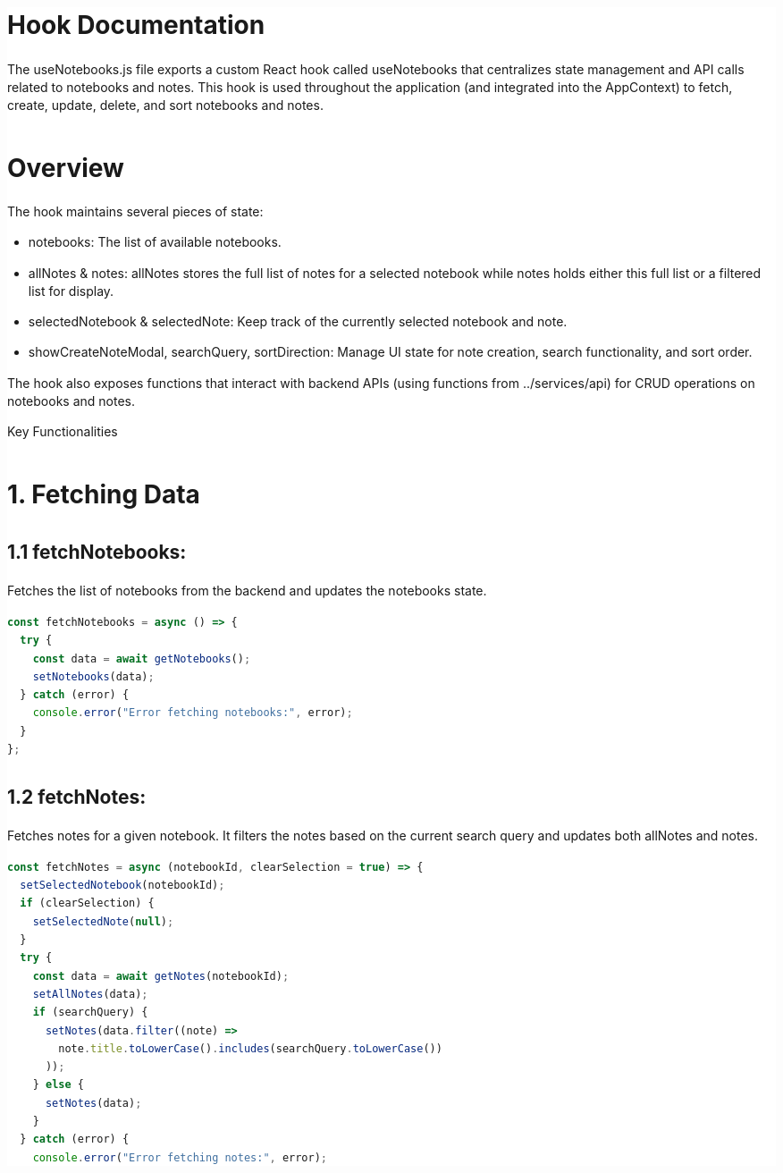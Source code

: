 # Hook Documentation

The useNotebooks.js file exports a custom React hook called useNotebooks that centralizes state management and API calls related to notebooks and notes. This hook is used throughout the application (and integrated into the AppContext) to fetch, create, update, delete, and sort notebooks and notes.

# Overview
The hook maintains several pieces of state:

- notebooks: The list of available notebooks.
  
- allNotes & notes: allNotes stores the full list of notes for a selected notebook while notes holds either this full list or a filtered list for display.

- selectedNotebook & selectedNote: Keep track of the currently selected notebook and note.

- showCreateNoteModal, searchQuery, sortDirection: Manage UI state for note creation, search functionality, and sort order.
  
The hook also exposes functions that interact with backend APIs (using functions from ../services/api) for CRUD operations on notebooks and notes.

Key Functionalities

# 1. Fetching Data

## 1.1 fetchNotebooks:

Fetches the list of notebooks from the backend and updates the notebooks state.

```javascript
const fetchNotebooks = async () => {
  try {
    const data = await getNotebooks();
    setNotebooks(data);
  } catch (error) {
    console.error("Error fetching notebooks:", error);
  }
};
```
## 1.2 fetchNotes:

Fetches notes for a given notebook. It filters the notes based on the current search query and updates both allNotes and notes.

```javascript
const fetchNotes = async (notebookId, clearSelection = true) => {
  setSelectedNotebook(notebookId);
  if (clearSelection) {
    setSelectedNote(null);
  }
  try {
    const data = await getNotes(notebookId);
    setAllNotes(data);
    if (searchQuery) {
      setNotes(data.filter((note) =>
        note.title.toLowerCase().includes(searchQuery.toLowerCase())
      ));
    } else {
      setNotes(data);
    }
  } catch (error) {
    console.error("Error fetching notes:", error);
```